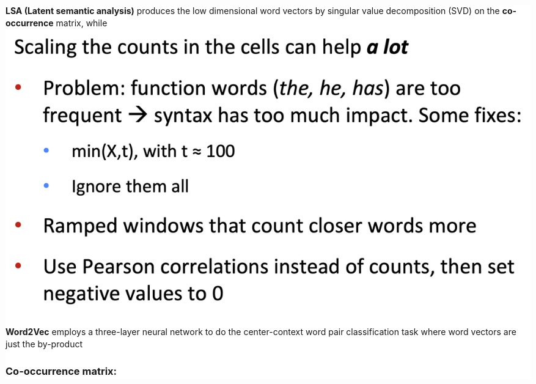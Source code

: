 
**LSA \(Latent semantic analysis\)** produces the low dimensional word vectors by singular value decomposition \(SVD\) on the **co-occurrence** matrix, while 

![](.gitbook/assets/image%20%2890%29.png)

**Word2Vec** employs a three-layer neural network to do the center-context word pair classification task where word vectors are just the by-product



### Co-occurrence matrix:
